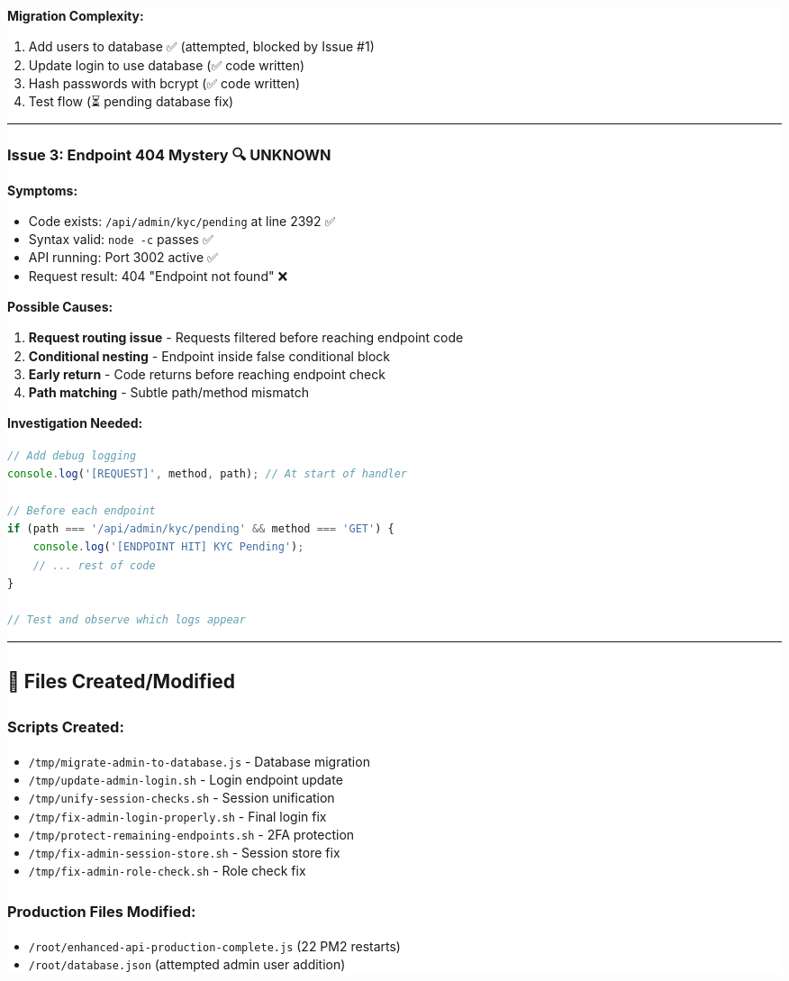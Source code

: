 **Migration Complexity:**
1. Add users to database ✅ (attempted, blocked by Issue #1)
2. Update login to use database (✅ code written)
3. Hash passwords with bcrypt (✅ code written)
4. Test flow (⏳ pending database fix)

---

### Issue 3: Endpoint 404 Mystery 🔍 **UNKNOWN**

**Symptoms:**
- Code exists: `/api/admin/kyc/pending` at line 2392 ✅
- Syntax valid: `node -c` passes ✅
- API running: Port 3002 active ✅
- Request result: 404 "Endpoint not found" ❌

**Possible Causes:**
1. **Request routing issue** - Requests filtered before reaching endpoint code
2. **Conditional nesting** - Endpoint inside false conditional block
3. **Early return** - Code returns before reaching endpoint check
4. **Path matching** - Subtle path/method mismatch

**Investigation Needed:**
```javascript
// Add debug logging
console.log('[REQUEST]', method, path); // At start of handler

// Before each endpoint
if (path === '/api/admin/kyc/pending' && method === 'GET') {
    console.log('[ENDPOINT HIT] KYC Pending');
    // ... rest of code
}

// Test and observe which logs appear
```

---

## 📁 Files Created/Modified

### Scripts Created:
- `/tmp/migrate-admin-to-database.js` - Database migration
- `/tmp/update-admin-login.sh` - Login endpoint update
- `/tmp/unify-session-checks.sh` - Session unification
- `/tmp/fix-admin-login-properly.sh` - Final login fix
- `/tmp/protect-remaining-endpoints.sh` - 2FA protection
- `/tmp/fix-admin-session-store.sh` - Session store fix
- `/tmp/fix-admin-role-check.sh` - Role check fix

### Production Files Modified:
- `/root/enhanced-api-production-complete.js` (22 PM2 restarts)
- `/root/database.json` (attempted admin user addition)
